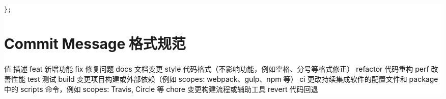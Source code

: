 ```
};
```

# Commit Message 格式规范

值	描述
feat	新增功能
fix	修复问题
docs	文档变更
style	代码格式（不影响功能，例如空格、分号等格式修正）
refactor	代码重构
perf	改善性能
test	测试
build	变更项目构建或外部依赖（例如 scopes: webpack、gulp、npm 等）
ci	更改持续集成软件的配置文件和 package 中的 scripts 命令，例如 scopes: Travis, Circle 等
chore	变更构建流程或辅助工具
revert	代码回退


